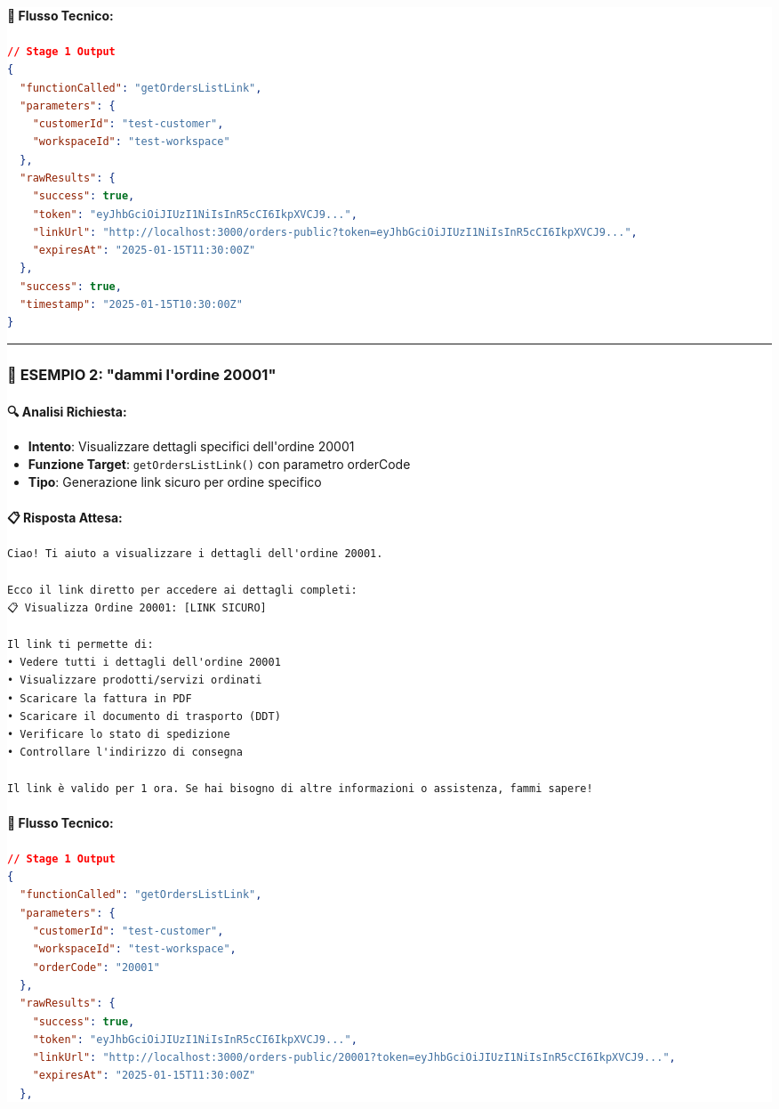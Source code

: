 #### **🔧 Flusso Tecnico:**
```json
// Stage 1 Output
{
  "functionCalled": "getOrdersListLink",
  "parameters": {
    "customerId": "test-customer",
    "workspaceId": "test-workspace"
  },
  "rawResults": {
    "success": true,
    "token": "eyJhbGciOiJIUzI1NiIsInR5cCI6IkpXVCJ9...",
    "linkUrl": "http://localhost:3000/orders-public?token=eyJhbGciOiJIUzI1NiIsInR5cCI6IkpXVCJ9...",
    "expiresAt": "2025-01-15T11:30:00Z"
  },
  "success": true,
  "timestamp": "2025-01-15T10:30:00Z"
}
```

---

### 🎯 **ESEMPIO 2: "dammi l'ordine 20001"**

#### **🔍 Analisi Richiesta:**
- **Intento**: Visualizzare dettagli specifici dell'ordine 20001
- **Funzione Target**: `getOrdersListLink()` con parametro orderCode
- **Tipo**: Generazione link sicuro per ordine specifico

#### **📋 Risposta Attesa:**
```
Ciao! Ti aiuto a visualizzare i dettagli dell'ordine 20001.

Ecco il link diretto per accedere ai dettagli completi:
📋 Visualizza Ordine 20001: [LINK SICURO]

Il link ti permette di:
• Vedere tutti i dettagli dell'ordine 20001
• Visualizzare prodotti/servizi ordinati
• Scaricare la fattura in PDF
• Scaricare il documento di trasporto (DDT)
• Verificare lo stato di spedizione
• Controllare l'indirizzo di consegna

Il link è valido per 1 ora. Se hai bisogno di altre informazioni o assistenza, fammi sapere!
```

#### **🔧 Flusso Tecnico:**
```json
// Stage 1 Output
{
  "functionCalled": "getOrdersListLink",
  "parameters": {
    "customerId": "test-customer",
    "workspaceId": "test-workspace",
    "orderCode": "20001"
  },
  "rawResults": {
    "success": true,
    "token": "eyJhbGciOiJIUzI1NiIsInR5cCI6IkpXVCJ9...",
    "linkUrl": "http://localhost:3000/orders-public/20001?token=eyJhbGciOiJIUzI1NiIsInR5cCI6IkpXVCJ9...",
    "expiresAt": "2025-01-15T11:30:00Z"
  },
```